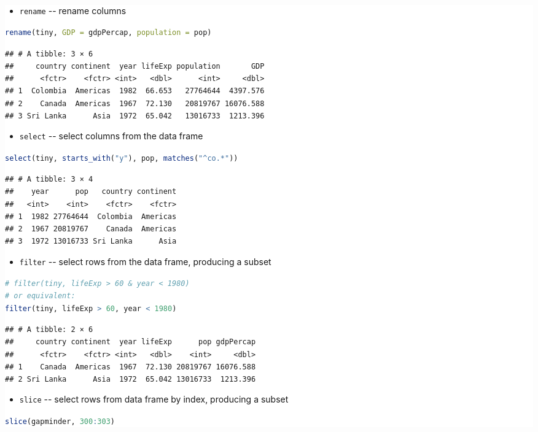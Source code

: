 * `rename` -- rename columns 


```r
rename(tiny, GDP = gdpPercap, population = pop)
```



```
## # A tibble: 3 × 6
##     country continent  year lifeExp population       GDP
##      <fctr>    <fctr> <int>   <dbl>      <int>     <dbl>
## 1  Colombia  Americas  1982  66.653   27764644  4397.576
## 2    Canada  Americas  1967  72.130   20819767 16076.588
## 3 Sri Lanka      Asia  1972  65.042   13016733  1213.396
```

* `select` -- select columns from the data frame


```r
select(tiny, starts_with("y"), pop, matches("^co.*"))
```



```
## # A tibble: 3 × 4
##    year      pop   country continent
##   <int>    <int>    <fctr>    <fctr>
## 1  1982 27764644  Colombia  Americas
## 2  1967 20819767    Canada  Americas
## 3  1972 13016733 Sri Lanka      Asia
```

* `filter` -- select rows from the data frame, producing a subset


```r
# filter(tiny, lifeExp > 60 & year < 1980)
# or equivalent:
filter(tiny, lifeExp > 60, year < 1980)
```



```
## # A tibble: 2 × 6
##     country continent  year lifeExp      pop gdpPercap
##      <fctr>    <fctr> <int>   <dbl>    <int>     <dbl>
## 1    Canada  Americas  1967  72.130 20819767 16076.588
## 2 Sri Lanka      Asia  1972  65.042 13016733  1213.396
```

* `slice` -- select rows from data frame by index, producing a subset


```r
slice(gapminder, 300:303)
```


